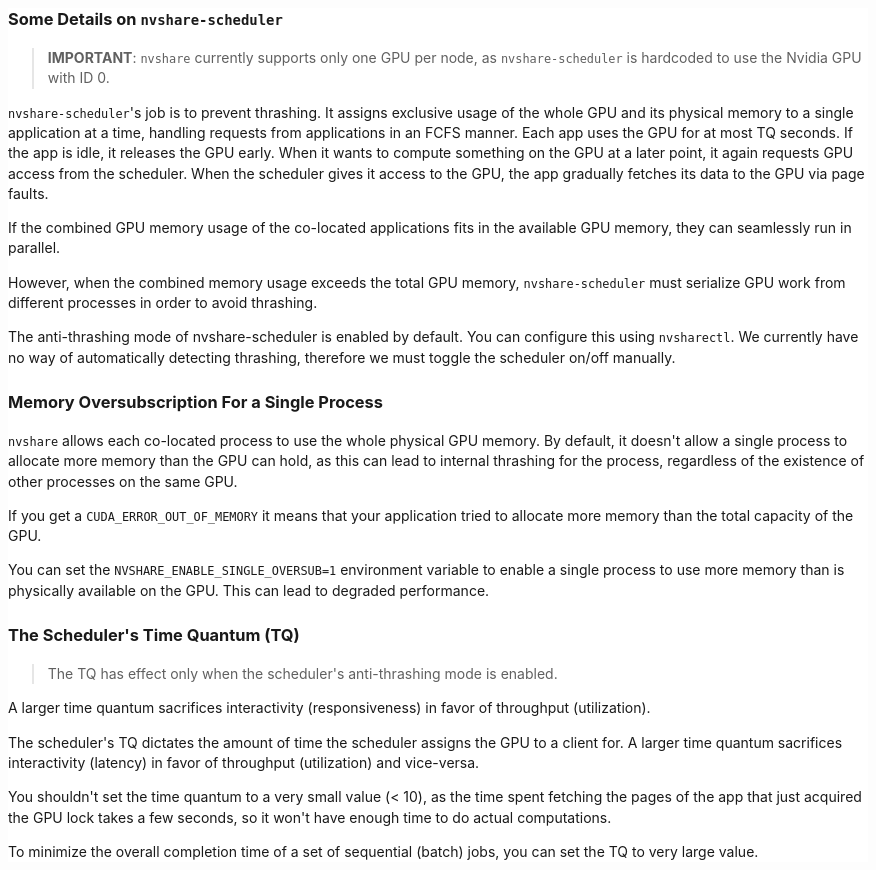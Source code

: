 <a name="details_scheduler"/>

### Some Details on `nvshare-scheduler`

> **IMPORTANT**: `nvshare` currently supports only one GPU per node, as `nvshare-scheduler` is hardcoded to use the Nvidia GPU with ID 0.

`nvshare-scheduler`'s job is to prevent thrashing. It assigns exclusive usage of the whole GPU and its physical memory to a single application at a time, handling requests from applications in an FCFS manner. Each app uses the GPU for at most TQ seconds. If the app is idle, it releases the GPU early. When it wants to compute something on the GPU at a later point, it again requests GPU access from the scheduler. When the scheduler gives it access to the GPU, the app gradually fetches its data to the GPU via page faults.

If the combined GPU memory usage of the co-located applications fits in the available GPU memory, they can seamlessly run in parallel.

However, when the combined memory usage exceeds the total GPU memory, `nvshare-scheduler` must serialize GPU work from different processes in order to avoid thrashing.

The anti-thrashing mode of nvshare-scheduler is enabled by default. You can configure this using `nvsharectl`. We currently have no way of automatically detecting thrashing, therefore we must toggle the scheduler on/off manually.

<a name="single_oversub"/>

### Memory Oversubscription For a Single Process

`nvshare` allows each co-located process to use the whole physical GPU memory. By default, it doesn't allow a single process to allocate more memory than the GPU can hold, as this can lead to internal thrashing for the process, regardless of the existence of other processes on the same GPU.

If you get a `CUDA_ERROR_OUT_OF_MEMORY` it means that your application tried to allocate more memory than the total capacity of the GPU.

You can set the `NVSHARE_ENABLE_SINGLE_OVERSUB=1` environment variable to enable a single process to use more memory than is physically available on the GPU. This can lead to degraded performance.

<a name="scheduler_tq"/>

### The Scheduler's Time Quantum (TQ)

> The TQ has effect only when the scheduler's anti-thrashing mode is enabled.

A larger time quantum sacrifices interactivity (responsiveness) in favor of throughput (utilization).

The scheduler's TQ dictates the amount of time the scheduler assigns the GPU to a client for. A larger time quantum sacrifices interactivity (latency) in favor of throughput (utilization) and vice-versa.

You shouldn't set the time quantum to a very small value (< 10), as the time spent fetching the pages of the app that just acquired the GPU lock takes a few seconds, so it won't have enough time to do actual computations.

To minimize the overall completion time of a set of sequential (batch) jobs, you can set the TQ to very large value.
